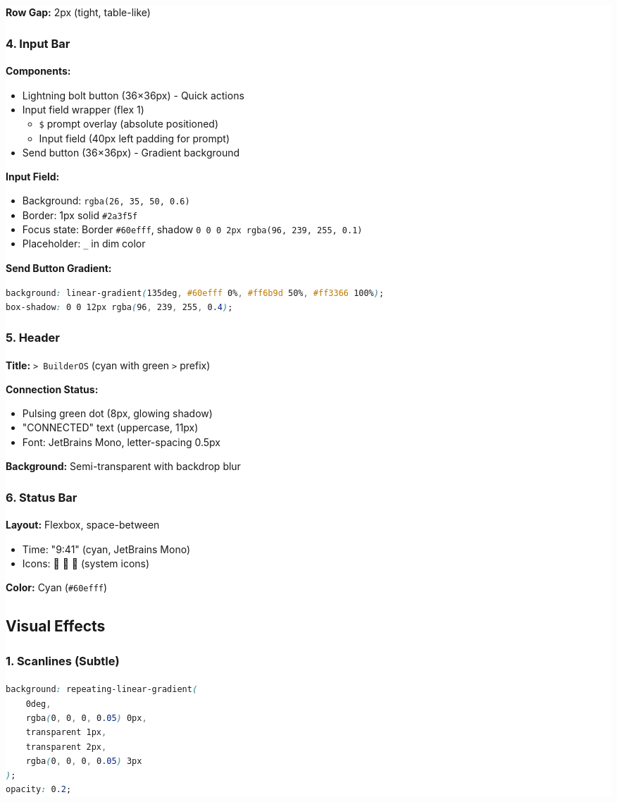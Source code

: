 **Row Gap:** 2px (tight, table-like)

### 4. Input Bar

**Components:**
- Lightning bolt button (36×36px) - Quick actions
- Input field wrapper (flex 1)
  - `$` prompt overlay (absolute positioned)
  - Input field (40px left padding for prompt)
- Send button (36×36px) - Gradient background

**Input Field:**
- Background: `rgba(26, 35, 50, 0.6)`
- Border: 1px solid `#2a3f5f`
- Focus state: Border `#60efff`, shadow `0 0 0 2px rgba(96, 239, 255, 0.1)`
- Placeholder: `_` in dim color

**Send Button Gradient:**
```css
background: linear-gradient(135deg, #60efff 0%, #ff6b9d 50%, #ff3366 100%);
box-shadow: 0 0 12px rgba(96, 239, 255, 0.4);
```

### 5. Header

**Title:** `> BuilderOS` (cyan with green `>` prefix)

**Connection Status:**
- Pulsing green dot (8px, glowing shadow)
- "CONNECTED" text (uppercase, 11px)
- Font: JetBrains Mono, letter-spacing 0.5px

**Background:** Semi-transparent with backdrop blur

### 6. Status Bar

**Layout:** Flexbox, space-between
- Time: "9:41" (cyan, JetBrains Mono)
- Icons: 📶 📡 🔋 (system icons)

**Color:** Cyan (`#60efff`)

## Visual Effects

### 1. Scanlines (Subtle)
```css
background: repeating-linear-gradient(
    0deg,
    rgba(0, 0, 0, 0.05) 0px,
    transparent 1px,
    transparent 2px,
    rgba(0, 0, 0, 0.05) 3px
);
opacity: 0.2;
```
